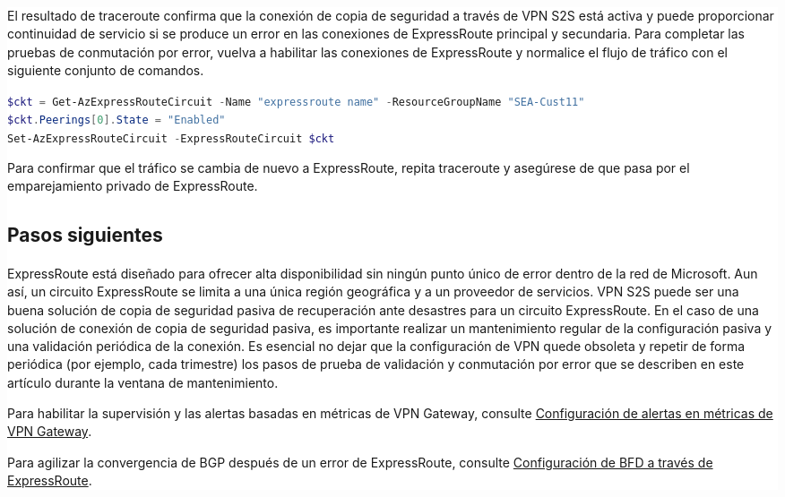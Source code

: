 El resultado de traceroute confirma que la conexión de copia de seguridad a través de VPN S2S está activa y puede proporcionar continuidad de servicio si se produce un error en las conexiones de ExpressRoute principal y secundaria. Para completar las pruebas de conmutación por error, vuelva a habilitar las conexiones de ExpressRoute y normalice el flujo de tráfico con el siguiente conjunto de comandos.

```powershell
$ckt = Get-AzExpressRouteCircuit -Name "expressroute name" -ResourceGroupName "SEA-Cust11"
$ckt.Peerings[0].State = "Enabled"
Set-AzExpressRouteCircuit -ExpressRouteCircuit $ckt
```

Para confirmar que el tráfico se cambia de nuevo a ExpressRoute, repita traceroute y asegúrese de que pasa por el emparejamiento privado de ExpressRoute.

## <a name="next-steps"></a>Pasos siguientes

ExpressRoute está diseñado para ofrecer alta disponibilidad sin ningún punto único de error dentro de la red de Microsoft. Aun así, un circuito ExpressRoute se limita a una única región geográfica y a un proveedor de servicios. VPN S2S puede ser una buena solución de copia de seguridad pasiva de recuperación ante desastres para un circuito ExpressRoute. En el caso de una solución de conexión de copia de seguridad pasiva, es importante realizar un mantenimiento regular de la configuración pasiva y una validación periódica de la conexión. Es esencial no dejar que la configuración de VPN quede obsoleta y repetir de forma periódica (por ejemplo, cada trimestre) los pasos de prueba de validación y conmutación por error que se describen en este artículo durante la ventana de mantenimiento.

Para habilitar la supervisión y las alertas basadas en métricas de VPN Gateway, consulte [Configuración de alertas en métricas de VPN Gateway][VPN-alerts].

Para agilizar la convergencia de BGP después de un error de ExpressRoute, consulte [Configuración de BFD a través de ExpressRoute][BFD].


[1]: ./media/use-s2s-vpn-as-backup-for-expressroute-privatepeering/topology.png "topología en cuestión"
[2]: ./media/use-s2s-vpn-as-backup-for-expressroute-privatepeering/vpn-gw-config.png "configuración de VPN GW"


[DR-PP]: ./designing-for-disaster-recovery-with-expressroute-privatepeering.md
[Conf-CoExist]: ./expressroute-howto-coexist-resource-manager.md
[HA]: ./designing-for-high-availability-with-expressroute.md
[VPN Troubleshoot]: ../vpn-gateway/vpn-gateway-troubleshoot-site-to-site-cannot-connect.md
[VPN-alerts]: ../vpn-gateway/vpn-gateway-howto-setup-alerts-virtual-network-gateway-metric.md
[BFD]: ./expressroute-bfd.md
[RST]: ./expressroute-howto-reset-peering.md